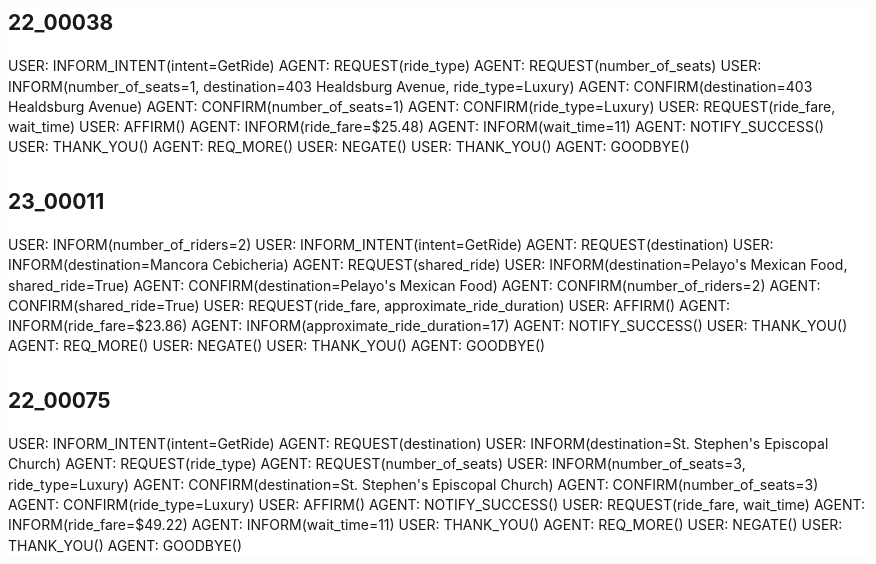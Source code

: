 
## 22_00038
USER: INFORM_INTENT(intent=GetRide)
AGENT: REQUEST(ride_type)
AGENT: REQUEST(number_of_seats)
USER: INFORM(number_of_seats=1, destination=403 Healdsburg Avenue, ride_type=Luxury)
AGENT: CONFIRM(destination=403 Healdsburg Avenue)
AGENT: CONFIRM(number_of_seats=1)
AGENT: CONFIRM(ride_type=Luxury)
USER: REQUEST(ride_fare, wait_time)
USER: AFFIRM()
AGENT: INFORM(ride_fare=$25.48)
AGENT: INFORM(wait_time=11)
AGENT: NOTIFY_SUCCESS()
USER: THANK_YOU()
AGENT: REQ_MORE()
USER: NEGATE()
USER: THANK_YOU()
AGENT: GOODBYE()

## 23_00011
USER: INFORM(number_of_riders=2)
USER: INFORM_INTENT(intent=GetRide)
AGENT: REQUEST(destination)
USER: INFORM(destination=Mancora Cebicheria)
AGENT: REQUEST(shared_ride)
USER: INFORM(destination=Pelayo's Mexican Food, shared_ride=True)
AGENT: CONFIRM(destination=Pelayo's Mexican Food)
AGENT: CONFIRM(number_of_riders=2)
AGENT: CONFIRM(shared_ride=True)
USER: REQUEST(ride_fare, approximate_ride_duration)
USER: AFFIRM()
AGENT: INFORM(ride_fare=$23.86)
AGENT: INFORM(approximate_ride_duration=17)
AGENT: NOTIFY_SUCCESS()
USER: THANK_YOU()
AGENT: REQ_MORE()
USER: NEGATE()
USER: THANK_YOU()
AGENT: GOODBYE()

## 22_00075
USER: INFORM_INTENT(intent=GetRide)
AGENT: REQUEST(destination)
USER: INFORM(destination=St. Stephen's Episcopal Church)
AGENT: REQUEST(ride_type)
AGENT: REQUEST(number_of_seats)
USER: INFORM(number_of_seats=3, ride_type=Luxury)
AGENT: CONFIRM(destination=St. Stephen's Episcopal Church)
AGENT: CONFIRM(number_of_seats=3)
AGENT: CONFIRM(ride_type=Luxury)
USER: AFFIRM()
AGENT: NOTIFY_SUCCESS()
USER: REQUEST(ride_fare, wait_time)
AGENT: INFORM(ride_fare=$49.22)
AGENT: INFORM(wait_time=11)
USER: THANK_YOU()
AGENT: REQ_MORE()
USER: NEGATE()
USER: THANK_YOU()
AGENT: GOODBYE()

